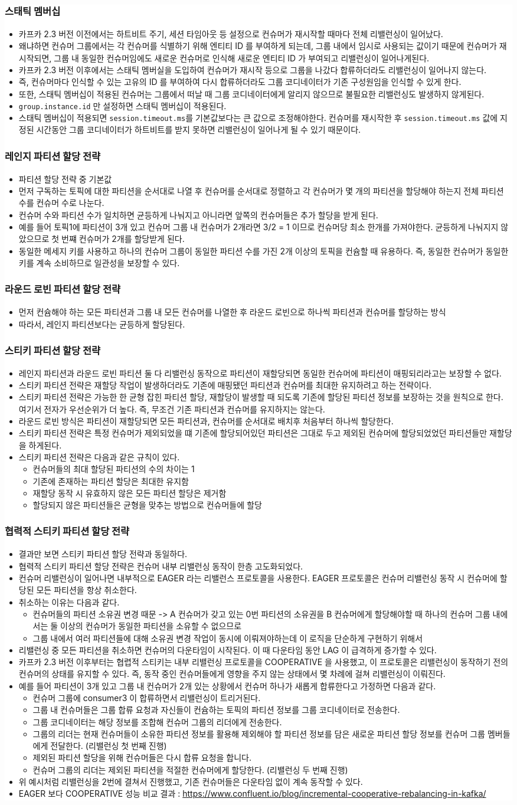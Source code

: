 ### 스태틱 멤버십
* 카프카 2.3 버전 이전에서는 하트비트 주기, 세션 타임아웃 등 설정으로 컨슈머가 재시작할 때마다 전체 리밸런싱이 일어났다.
* 왜냐하면 컨슈머 그룹에서는 각 컨슈머를 식별하기 위해 엔티티 ID 를 부여하게 되는데, 그룹 내에서 임시로 사용되는 값이기 때문에 컨슈머가 재시작되면, 그룹 내 동일한 컨슈머임에도 새로운 컨슈머로 인식해 새로운 엔티티 ID 가 부여되고 리밸런싱이 일어나게된다.
* 카프카 2.3 버전 이후에서는 스태틱 멤버실을 도입하여 컨슈머가 재시작 등으로 그룹을 나갔다 합류하더라도 리밸런싱이 일어나지 않는다.
* 즉, 컨슈머마다 인식할 수 있는 고유의 ID 를 부여하여 다시 합류하더라도 그룹 코디네이터가 기존 구성원임을 인식할 수 있게 한다.
* 또한, 스태틱 멤버십이 적용된 컨슈머는 그룹에서 떠날 때 그룹 코디네이터에게 알리지 않으므로 불필요한 리밸런싱도 발생하지 않게된다.
* ```group.instance.id``` 만 설정하면 스태틱 멤버십이 적용된다.
* 스태틱 멤버십이 적용되면 ```session.timeout.ms```를 기본값보다는 큰 값으로 조정해야한다. 컨슈머를 재시작한 후 ```session.timeout.ms``` 값에 지정된 시간동안 그룹 코디네이터가 하트비트를 받지 못하면 리밸런싱이 일어나게 될 수 있기 때문이다.

### 레인지 파티션 할당 전략
* 파티션 할당 전략 중 기본값
* 먼저 구독하는 토픽에 대한 파티션을 순서대로 나열 후 컨슈머를 순서대로 정렬하고 각 컨슈머가 몇 개의 파티션을 할당해야 하는지 전체 파티션 수를 컨슈머 수로 나눈다.
* 컨슈머 수와 파티션 수가 일치하면 균등하게 나눠지고 아니라면 앞쪽의 컨슈머들은 추가 할당을 받게 된다.
* 예를 들어 토픽1에 파티션이 3개 있고 컨슈머 그룹 내 컨슈머가 2개라면 3/2 = 1 이므로 컨슈머당 최소 한개를 가져야한다. 균등하게 나눠지지 않았으므로 첫 번쨰 컨슈머가 2개를 할당받게 된다.
* 동일한 메세지 키를 사용하고 하나의 컨슈머 그룹이 동일한 파티션 수를 가진 2개 이상의 토픽을 컨슘할 때 유용하다. 즉, 동일한 컨슈머가 동일한 키를 계속 소비하므로 일관성을 보장할 수 있다.

### 라운드 로빈 파티션 할당 전략
* 먼저 컨슘해야 하는 모든 파티션과 그룹 내 모든 컨슈머를 나열한 후 라운드 로빈으로 하나씩 파티션과 컨슈머를 할당하는 방식
* 따라서, 레인지 파티션보다는 균등하게 할당된다.

### 스티키 파티션 할당 전략
* 레인지 파티션과 라운드 로빈 파티션 둘 다 리밸런싱 동작으로 파티션이 재할당되면 동일한 컨슈머에 파티션이 매핑되리라고는 보장할 수 없다.
* 스티키 파티션 전략은 재할당 작업이 발생하더라도 기존에 매핑됐던 파티션과 컨슈머를 최대한 유지하려고 하는 전략이다.
* 스티키 파티션 전략은 가능한 한 균형 잡힌 파티션 할당, 재할당이 발생할 때 되도록 기존에 할당된 파티션 정보를 보장하는 것을 원칙으로 한다. 여기서 전자가 우선순위가 더 높다. 즉, 무조건 기존 파티션과 컨슈머를 유지하지는 않는다.
* 라운드 로빈 방식은 파티션이 재할당되면 모든 파티션과, 컨슈머를 순서대로 배치후 처음부터 하나씩 할당한다.
* 스티키 파티션 전략은 특정 컨슈머가 제외되었을 떄 기존에 할당되어있던 파티션은 그대로 두고 제외된 컨슈머에 할당되었었던 파티션들만 재할당을 하게된다.
* 스티키 파티션 전략은 다음과 같은 규칙이 있다.
  * 컨슈머들의 최대 할당된 파티션의 수의 차이는 1
  * 기존에 존재하는 파티션 할당은 최대한 유지함
  * 재할당 동작 시 유효하지 않은 모든 파티션 할당은 제거함
  * 할당되지 않은 파티션들은 균형을 맞추는 방법으로 컨슈머들에 할당

### 협력적 스티키 파티션 할당 전략
* 결과만 보면 스티키 파티션 할당 전략과 동일하다.
* 협력적 스티키 파티션 할당 전략은 컨슈머 내부 리밸런싱 동작이 한층 고도화되었다.
* 컨슈머 리밸런싱이 일어나면 내부적으로 EAGER 라는 리밸런스 프로토콜을 사용한다. EAGER 프로토콜은 컨슈머 리밸런싱 동작 시 컨슈머에 할당된 모든 파티션을 항상 취소한다.
* 취소하는 이유는 다음과 같다.
  * 컨슈머들의 파티션 소유권 변경 때문 -> A 컨슈머가 갖고 있는 0번 파티션의 소유권을 B 컨슈머에게 할당해야할 때 하나의 컨슈머 그룹 내에서는 둘 이상의 컨슈머가 동일한 파티션을 소유할 수 없으므로
  * 그룹 내에서 여러 파티션들에 대해 소유권 변경 작업이 동시에 이뤄져야하는데 이 로직을 단순하게 구현하기 위해서
* 리밸런싱 중 모든 파티션을 취소하면 컨슈머의 다운타임이 시작된다. 이 때 다운타임 동안 LAG 이 급격하게 증가할 수 있다.
* 카프카 2.3 버전 이후부터는 협렵적 스티키는 내부 리밸런싱 프로토콜을 COOPERATIVE 을 사용했고, 이 프로토콜은 리밸런싱이 동작하기 전의 컨슈머의 상태를 유지할 수 있다. 즉, 동작 중인 컨슈머들에게 영향을 주지 않는 상태에서 몇 차례에 걸쳐 리밸런싱이 이뤄진다.
* 예를 들어 파티션이 3개 있고 그룹 내 컨슈머가 2개 있는 상황에서 컨슈머 하나가 새롭게 합류한다고 가정하면 다음과 같다.
  * 컨슈머 그룹에 consumer3 이 합류하면서 리밸런싱이 트리거된다.
  * 그룹 내 컨슈머들은 그룹 합류 요청과 자신들이 컨슘하는 토픽의 파티션 정보를 그룹 코디네이터로 전송한다.
  * 그룹 코디네이터는 해당 정보를 조합해 컨슈머 그룹의 리더에게 전송한다.
  * 그룹의 리더는 현재 컨슈머들이 소유한 파티션 정보를 활용해 제외해야 할 파티션 정보를 담은 새로운 파티션 할당 정보를 컨슈머 그룹 멤버들에게 전달한다. (리밸런싱 첫 번째 진행)
  * 제외된 파티션 할당을 위해 컨슈머들은 다시 합류 요청을 합니다.
  * 컨슈머 그룹의 리더는 제외된 파티션을 적절한 컨슈머에게 할당한다. (리밸런싱 두 번째 진행)
* 위 예시처럼 리밸런싱을 2번에 결쳐서 진행했고, 기존 컨슈머들은 다운타임 없이 계속 동작할 수 있다.
* EAGER 보다 COOPERATIVE 성능 비교 결과 : https://www.confluent.io/blog/incremental-cooperative-rebalancing-in-kafka/
